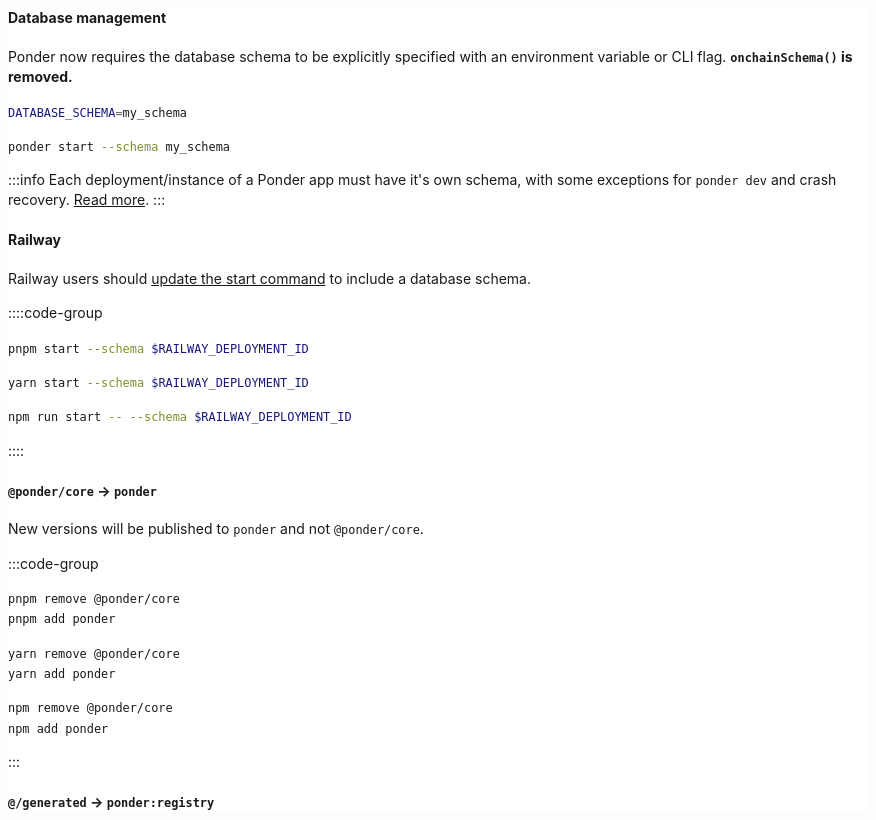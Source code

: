 #### Database management

Ponder now requires the database schema to be explicitly specified with an environment variable or CLI flag. **`onchainSchema()` is removed.**

```bash [.env.local]
DATABASE_SCHEMA=my_schema
```

```bash [shell]
ponder start --schema my_schema
```

:::info
Each deployment/instance of a Ponder app must have it's own schema, with some exceptions for `ponder dev` and crash recovery. [Read more](/docs/database#database-schema).
:::

#### Railway

Railway users should [update the start command](/docs/production/railway#create-a-ponder-app-service) to include a database schema.

::::code-group
```bash [pnpm]
pnpm start --schema $RAILWAY_DEPLOYMENT_ID
```

```bash [yarn]
yarn start --schema $RAILWAY_DEPLOYMENT_ID
```

```bash [npm]
npm run start -- --schema $RAILWAY_DEPLOYMENT_ID
```
::::

#### `@ponder/core` → `ponder`

New versions will be published to `ponder` and not `@ponder/core`.

:::code-group
```bash [pnpm]
pnpm remove @ponder/core
pnpm add ponder
```

```bash [yarn]
yarn remove @ponder/core
yarn add ponder
```

```bash [npm]
npm remove @ponder/core
npm add ponder
```
:::

#### `@/generated` → `ponder:registry`


  [chainName: string]: {